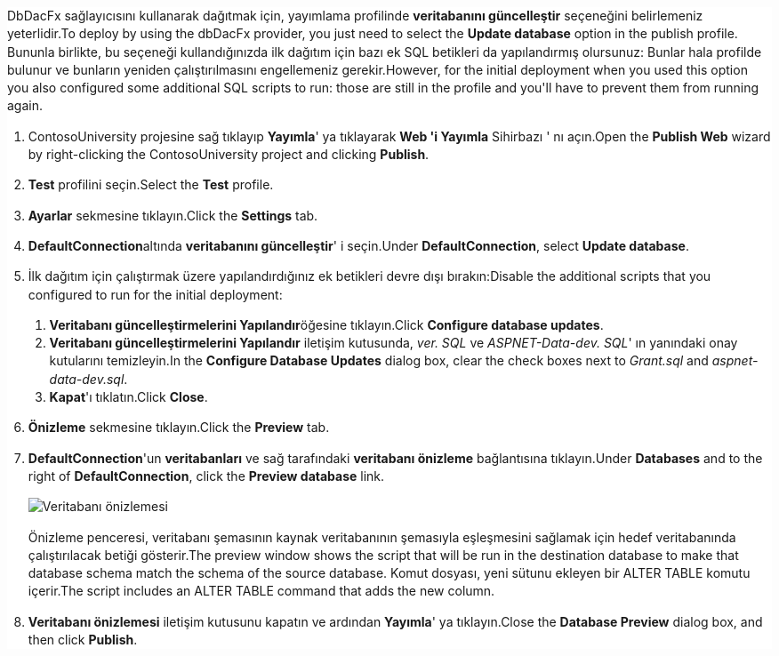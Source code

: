 <span data-ttu-id="743e5-174">DbDacFx sağlayıcısını kullanarak dağıtmak için, yayımlama profilinde **veritabanını güncelleştir** seçeneğini belirlemeniz yeterlidir.</span><span class="sxs-lookup"><span data-stu-id="743e5-174">To deploy by using the dbDacFx provider, you just need to select the **Update database** option in the publish profile.</span></span> <span data-ttu-id="743e5-175">Bununla birlikte, bu seçeneği kullandığınızda ilk dağıtım için bazı ek SQL betikleri da yapılandırmış olursunuz: Bunlar hala profilde bulunur ve bunların yeniden çalıştırılmasını engellemeniz gerekir.</span><span class="sxs-lookup"><span data-stu-id="743e5-175">However, for the initial deployment when you used this option you also configured some additional SQL scripts to run: those are still in the profile and you'll have to prevent them from running again.</span></span>

1. <span data-ttu-id="743e5-176">ContosoUniversity projesine sağ tıklayıp **Yayımla**' ya tıklayarak **Web 'i Yayımla** Sihirbazı ' nı açın.</span><span class="sxs-lookup"><span data-stu-id="743e5-176">Open the **Publish Web** wizard by right-clicking the ContosoUniversity project and clicking **Publish**.</span></span>
2. <span data-ttu-id="743e5-177">**Test** profilini seçin.</span><span class="sxs-lookup"><span data-stu-id="743e5-177">Select the **Test** profile.</span></span>
3. <span data-ttu-id="743e5-178">**Ayarlar** sekmesine tıklayın.</span><span class="sxs-lookup"><span data-stu-id="743e5-178">Click the **Settings** tab.</span></span>
4. <span data-ttu-id="743e5-179">**DefaultConnection**altında **veritabanını güncelleştir**' i seçin.</span><span class="sxs-lookup"><span data-stu-id="743e5-179">Under **DefaultConnection**, select **Update database**.</span></span>
5. <span data-ttu-id="743e5-180">İlk dağıtım için çalıştırmak üzere yapılandırdığınız ek betikleri devre dışı bırakın:</span><span class="sxs-lookup"><span data-stu-id="743e5-180">Disable the additional scripts that you configured to run for the initial deployment:</span></span>

    1. <span data-ttu-id="743e5-181">**Veritabanı güncelleştirmelerini Yapılandır**öğesine tıklayın.</span><span class="sxs-lookup"><span data-stu-id="743e5-181">Click **Configure database updates**.</span></span>
    2. <span data-ttu-id="743e5-182">**Veritabanı güncelleştirmelerini Yapılandır** iletişim kutusunda, *ver. SQL* ve *ASPNET-Data-dev. SQL*' ın yanındaki onay kutularını temizleyin.</span><span class="sxs-lookup"><span data-stu-id="743e5-182">In the **Configure Database Updates** dialog box, clear the check boxes next to *Grant.sql* and *aspnet-data-dev.sql*.</span></span>
    3. <span data-ttu-id="743e5-183">**Kapat**'ı tıklatın.</span><span class="sxs-lookup"><span data-stu-id="743e5-183">Click **Close**.</span></span>
6. <span data-ttu-id="743e5-184">**Önizleme** sekmesine tıklayın.</span><span class="sxs-lookup"><span data-stu-id="743e5-184">Click the **Preview** tab.</span></span>
7. <span data-ttu-id="743e5-185">**DefaultConnection**'un **veritabanları** ve sağ tarafındaki **veritabanı önizleme** bağlantısına tıklayın.</span><span class="sxs-lookup"><span data-stu-id="743e5-185">Under **Databases** and to the right of **DefaultConnection**, click the **Preview database** link.</span></span>

    ![Veritabanı önizlemesi](deploying-a-database-update/_static/image7.png)

    <span data-ttu-id="743e5-187">Önizleme penceresi, veritabanı şemasının kaynak veritabanının şemasıyla eşleşmesini sağlamak için hedef veritabanında çalıştırılacak betiği gösterir.</span><span class="sxs-lookup"><span data-stu-id="743e5-187">The preview window shows the script that will be run in the destination database to make that database schema match the schema of the source database.</span></span> <span data-ttu-id="743e5-188">Komut dosyası, yeni sütunu ekleyen bir ALTER TABLE komutu içerir.</span><span class="sxs-lookup"><span data-stu-id="743e5-188">The script includes an ALTER TABLE command that adds the new column.</span></span>
8. <span data-ttu-id="743e5-189">**Veritabanı önizlemesi** iletişim kutusunu kapatın ve ardından **Yayımla**' ya tıklayın.</span><span class="sxs-lookup"><span data-stu-id="743e5-189">Close the **Database Preview** dialog box, and then click **Publish**.</span></span>

